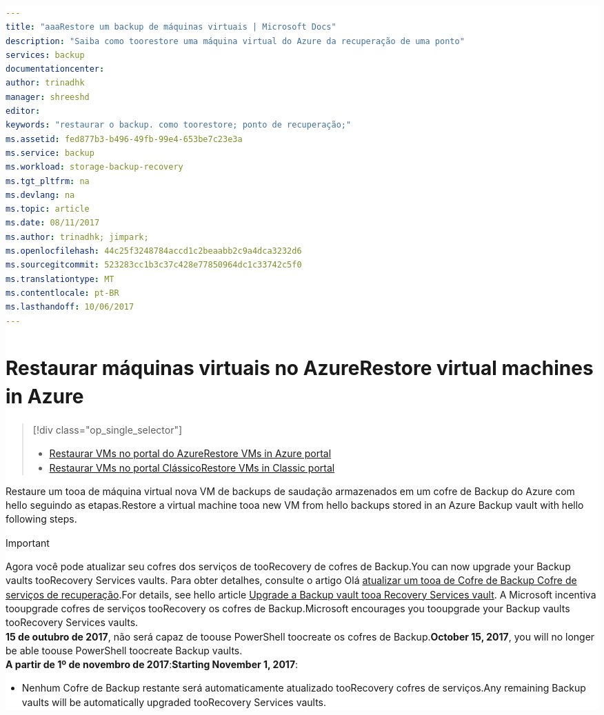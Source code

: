 ```yaml
---
title: "aaaRestore um backup de máquinas virtuais | Microsoft Docs"
description: "Saiba como toorestore uma máquina virtual do Azure da recuperação de uma ponto"
services: backup
documentationcenter: 
author: trinadhk
manager: shreeshd
editor: 
keywords: "restaurar o backup. como toorestore; ponto de recuperação;"
ms.assetid: fed877b3-b496-49fb-99e4-653be7c23e3a
ms.service: backup
ms.workload: storage-backup-recovery
ms.tgt_pltfrm: na
ms.devlang: na
ms.topic: article
ms.date: 08/11/2017
ms.author: trinadhk; jimpark;
ms.openlocfilehash: 44c25f3248784accd1c2beaabb2c9a4dca3232d6
ms.sourcegitcommit: 523283cc1b3c37c428e77850964dc1c33742c5f0
ms.translationtype: MT
ms.contentlocale: pt-BR
ms.lasthandoff: 10/06/2017
---
```

# <a name="restore-virtual-machines-in-azure"></a><span data-ttu-id="49b7c-104">Restaurar máquinas virtuais no Azure</span><span class="sxs-lookup"><span data-stu-id="49b7c-104">Restore virtual machines in Azure</span></span>
> [!div class="op_single_selector"]
> * [<span data-ttu-id="49b7c-105">Restaurar VMs no portal do Azure</span><span class="sxs-lookup"><span data-stu-id="49b7c-105">Restore VMs in Azure portal</span></span>](backup-azure-arm-restore-vms.md)
> * [<span data-ttu-id="49b7c-106">Restaurar VMs no portal Clássico</span><span class="sxs-lookup"><span data-stu-id="49b7c-106">Restore VMs in Classic portal</span></span>](backup-azure-restore-vms.md)
>
>

<span data-ttu-id="49b7c-107">Restaure um tooa de máquina virtual nova VM de backups de saudação armazenados em um cofre de Backup do Azure com hello seguindo as etapas.</span><span class="sxs-lookup"><span data-stu-id="49b7c-107">Restore a virtual machine tooa new VM from hello backups stored in an Azure Backup vault with hello following steps.</span></span>

> [!IMPORTANT]
> <span data-ttu-id="49b7c-108">Agora você pode atualizar seu cofres dos serviços de tooRecovery de cofres de Backup.</span><span class="sxs-lookup"><span data-stu-id="49b7c-108">You can now upgrade your Backup vaults tooRecovery Services vaults.</span></span> <span data-ttu-id="49b7c-109">Para obter detalhes, consulte o artigo Olá [atualizar um tooa de Cofre de Backup Cofre de serviços de recuperação](backup-azure-upgrade-backup-to-recovery-services.md).</span><span class="sxs-lookup"><span data-stu-id="49b7c-109">For details, see hello article [Upgrade a Backup vault tooa Recovery Services vault](backup-azure-upgrade-backup-to-recovery-services.md).</span></span> <span data-ttu-id="49b7c-110">A Microsoft incentiva tooupgrade cofres de serviços tooRecovery os cofres de Backup.</span><span class="sxs-lookup"><span data-stu-id="49b7c-110">Microsoft encourages you tooupgrade your Backup vaults tooRecovery Services vaults.</span></span><br/> <span data-ttu-id="49b7c-111">**15 de outubro de 2017**, não será capaz de toouse PowerShell toocreate os cofres de Backup.</span><span class="sxs-lookup"><span data-stu-id="49b7c-111">**October 15, 2017**, you will no longer be able toouse PowerShell toocreate Backup vaults.</span></span> <br/> <span data-ttu-id="49b7c-112">**A partir de 1º de novembro de 2017**:</span><span class="sxs-lookup"><span data-stu-id="49b7c-112">**Starting November 1, 2017**:</span></span>
>- <span data-ttu-id="49b7c-113">Nenhum Cofre de Backup restante será automaticamente atualizado tooRecovery cofres de serviços.</span><span class="sxs-lookup"><span data-stu-id="49b7c-113">Any remaining Backup vaults will be automatically upgraded tooRecovery Services vaults.</span></span>